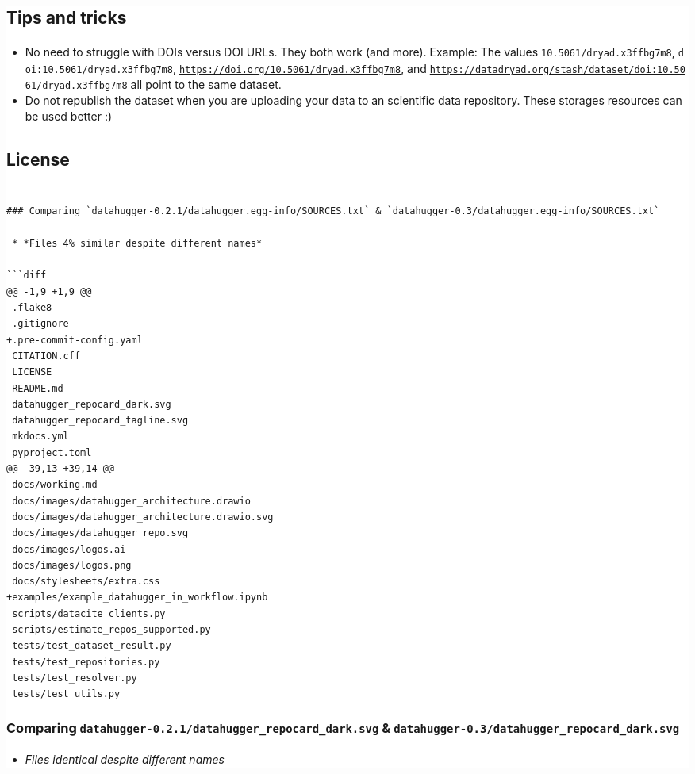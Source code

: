  ## Tips and tricks
 
 - No need to struggle with DOIs versus DOI URLs. They both work (and more). Example: The values `10.5061/dryad.x3ffbg7m8`, `doi:10.5061/dryad.x3ffbg7m8`, [`https://doi.org/10.5061/dryad.x3ffbg7m8`](https://doi.org/10.5061/dryad.x3ffbg7m8), and [`https://datadryad.org/stash/dataset/doi:10.5061/dryad.x3ffbg7m8`](https://datadryad.org/stash/dataset/doi:10.5061/dryad.x3ffbg7m8) all point to the same dataset.
 - Do not republish the dataset when you are uploading your data to an scientific data repository. These storages resources can be used better :)
 
 ## License
```

### Comparing `datahugger-0.2.1/datahugger.egg-info/SOURCES.txt` & `datahugger-0.3/datahugger.egg-info/SOURCES.txt`

 * *Files 4% similar despite different names*

```diff
@@ -1,9 +1,9 @@
-.flake8
 .gitignore
+.pre-commit-config.yaml
 CITATION.cff
 LICENSE
 README.md
 datahugger_repocard_dark.svg
 datahugger_repocard_tagline.svg
 mkdocs.yml
 pyproject.toml
@@ -39,13 +39,14 @@
 docs/working.md
 docs/images/datahugger_architecture.drawio
 docs/images/datahugger_architecture.drawio.svg
 docs/images/datahugger_repo.svg
 docs/images/logos.ai
 docs/images/logos.png
 docs/stylesheets/extra.css
+examples/example_datahugger_in_workflow.ipynb
 scripts/datacite_clients.py
 scripts/estimate_repos_supported.py
 tests/test_dataset_result.py
 tests/test_repositories.py
 tests/test_resolver.py
 tests/test_utils.py
```

### Comparing `datahugger-0.2.1/datahugger_repocard_dark.svg` & `datahugger-0.3/datahugger_repocard_dark.svg`

 * *Files identical despite different names*
